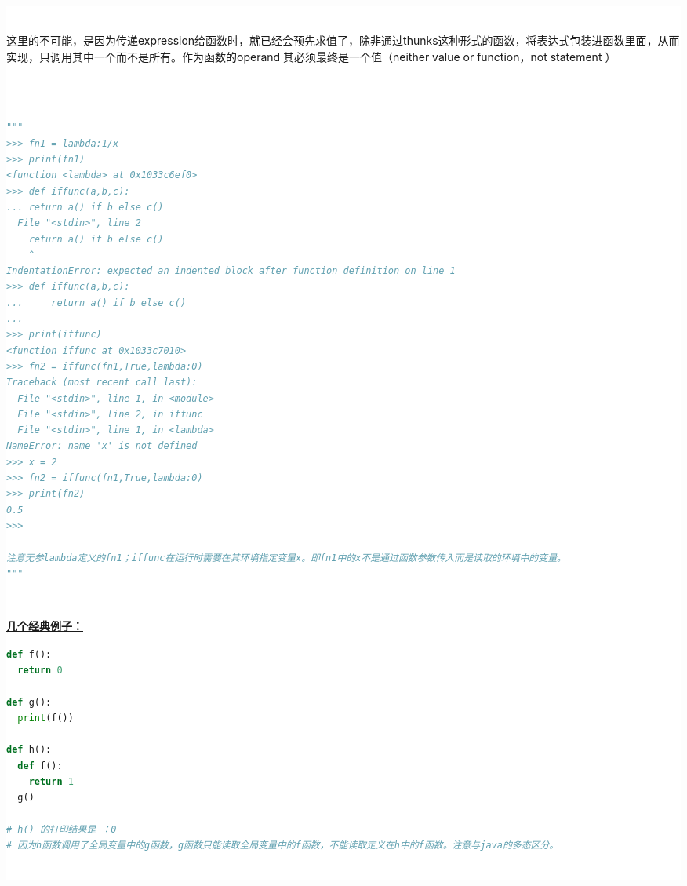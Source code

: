 <br>

这里的不可能，是因为传递expression给函数时，就已经会预先求值了，除非通过thunks这种形式的函数，将表达式包装进函数里面，从而实现，只调用其中一个而不是所有。作为函数的operand 其必须最终是一个值（neither value or function，not statement ）

<br>
<br>


```python
"""
>>> fn1 = lambda:1/x
>>> print(fn1)
<function <lambda> at 0x1033c6ef0>
>>> def iffunc(a,b,c):
... return a() if b else c()
  File "<stdin>", line 2
    return a() if b else c()
    ^
IndentationError: expected an indented block after function definition on line 1
>>> def iffunc(a,b,c):
...     return a() if b else c()
... 
>>> print(iffunc)
<function iffunc at 0x1033c7010>
>>> fn2 = iffunc(fn1,True,lambda:0)
Traceback (most recent call last):
  File "<stdin>", line 1, in <module>
  File "<stdin>", line 2, in iffunc
  File "<stdin>", line 1, in <lambda>
NameError: name 'x' is not defined
>>> x = 2
>>> fn2 = iffunc(fn1,True,lambda:0)
>>> print(fn2)
0.5
>>> 

注意无参lambda定义的fn1；iffunc在运行时需要在其环境指定变量x。即fn1中的x不是通过函数参数传入而是读取的环境中的变量。
"""
```
<br>

**<u>几个经典例子：</u>**

```python
def f():
  return 0

def g():
  print(f())
  
def h():
  def f():
    return 1
  g()
  
# h() 的打印结果是 ：0
# 因为h函数调用了全局变量中的g函数，g函数只能读取全局变量中的f函数，不能读取定义在h中的f函数。注意与java的多态区分。
```
<br>
